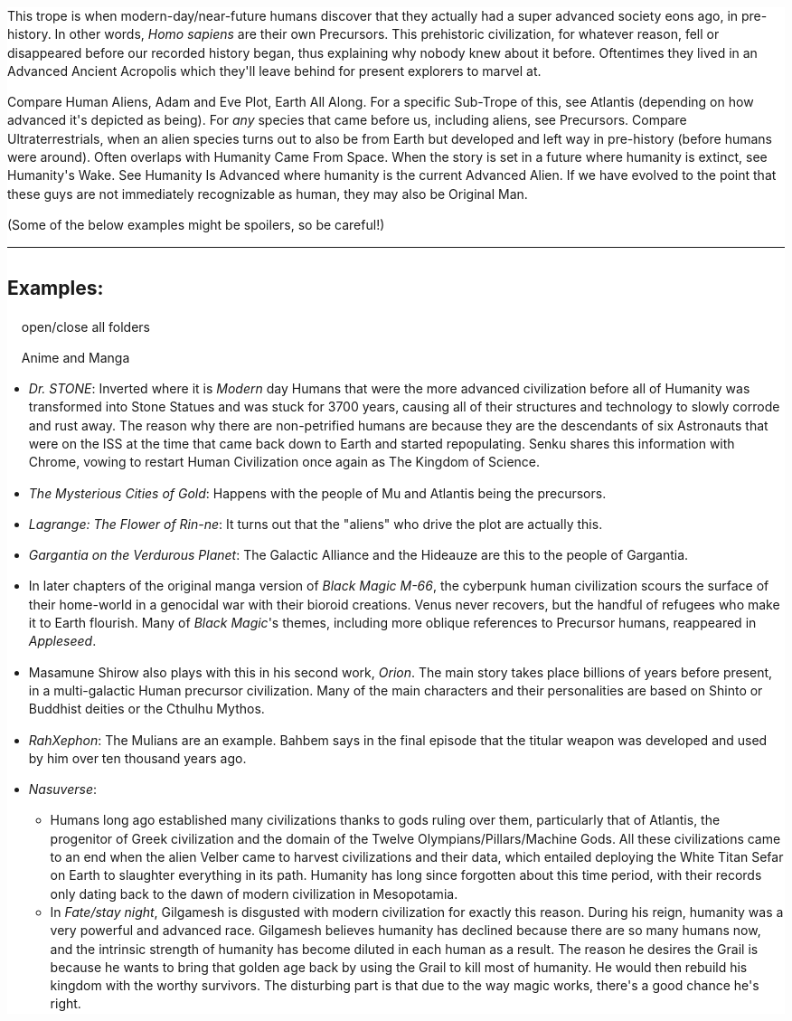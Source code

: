 This trope is when modern-day/near-future humans discover that they actually had a super advanced society eons ago, in pre-history. In other words, _Homo sapiens_ are their own Precursors. This prehistoric civilization, for whatever reason, fell or disappeared before our recorded history began, thus explaining why nobody knew about it before. Oftentimes they lived in an Advanced Ancient Acropolis which they'll leave behind for present explorers to marvel at.

Compare Human Aliens, Adam and Eve Plot, Earth All Along. For a specific Sub-Trope of this, see Atlantis (depending on how advanced it's depicted as being). For _any_ species that came before us, including aliens, see Precursors. Compare Ultraterrestrials, when an alien species turns out to also be from Earth but developed and left way in pre-history (before humans were around). Often overlaps with Humanity Came From Space. When the story is set in a future where humanity is extinct, see Humanity's Wake. See Humanity Is Advanced where humanity is the current Advanced Alien. If we have evolved to the point that these guys are not immediately recognizable as human, they may also be Original Man.

(Some of the below examples might be spoilers, so be careful!)

___

## Examples:

    open/close all folders 

    Anime and Manga 

-   _Dr. STONE_: Inverted where it is _Modern_ day Humans that were the more advanced civilization before all of Humanity was transformed into Stone Statues and was stuck for 3700 years, causing all of their structures and technology to slowly corrode and rust away. The reason why there are non-petrified humans are because they are the descendants of six Astronauts that were on the ISS at the time that came back down to Earth and started repopulating. Senku shares this information with Chrome, vowing to restart Human Civilization once again as The Kingdom of Science.
-   _The Mysterious Cities of Gold_: Happens with the people of Mu and Atlantis being the precursors.
-   _Lagrange: The Flower of Rin-ne_: It turns out that the "aliens" who drive the plot are actually this.
-   _Gargantia on the Verdurous Planet_: The Galactic Alliance and the Hideauze are this to the people of Gargantia.
-   In later chapters of the original manga version of _Black Magic M-66_, the cyberpunk human civilization scours the surface of their home-world in a genocidal war with their bioroid creations. Venus never recovers, but the handful of refugees who make it to Earth flourish. Many of _Black Magic_'s themes, including more oblique references to Precursor humans, reappeared in _Appleseed_.
-   Masamune Shirow also plays with this in his second work, _Orion_. The main story takes place billions of years before present, in a multi-galactic Human precursor civilization. Many of the main characters and their personalities are based on Shinto or Buddhist deities or the Cthulhu Mythos.
-   _RahXephon_: The Mulians are an example. Bahbem says in the final episode that the titular weapon was developed and used by him over ten thousand years ago.

-   _Nasuverse_:
    -   Humans long ago established many civilizations thanks to gods ruling over them, particularly that of Atlantis, the progenitor of Greek civilization and the domain of the Twelve Olympians/Pillars/Machine Gods. All these civilizations came to an end when the alien Velber came to harvest civilizations and their data, which entailed deploying the White Titan Sefar on Earth to slaughter everything in its path. Humanity has long since forgotten about this time period, with their records only dating back to the dawn of modern civilization in Mesopotamia.
    -   In _Fate/stay night_, Gilgamesh is disgusted with modern civilization for exactly this reason. During his reign, humanity was a very powerful and advanced race. Gilgamesh believes humanity has declined because there are so many humans now, and the intrinsic strength of humanity has become diluted in each human as a result. The reason he desires the Grail is because he wants to bring that golden age back by using the Grail to kill most of humanity. He would then rebuild his kingdom with the worthy survivors. The disturbing part is that due to the way magic works, there's a good chance he's right.
